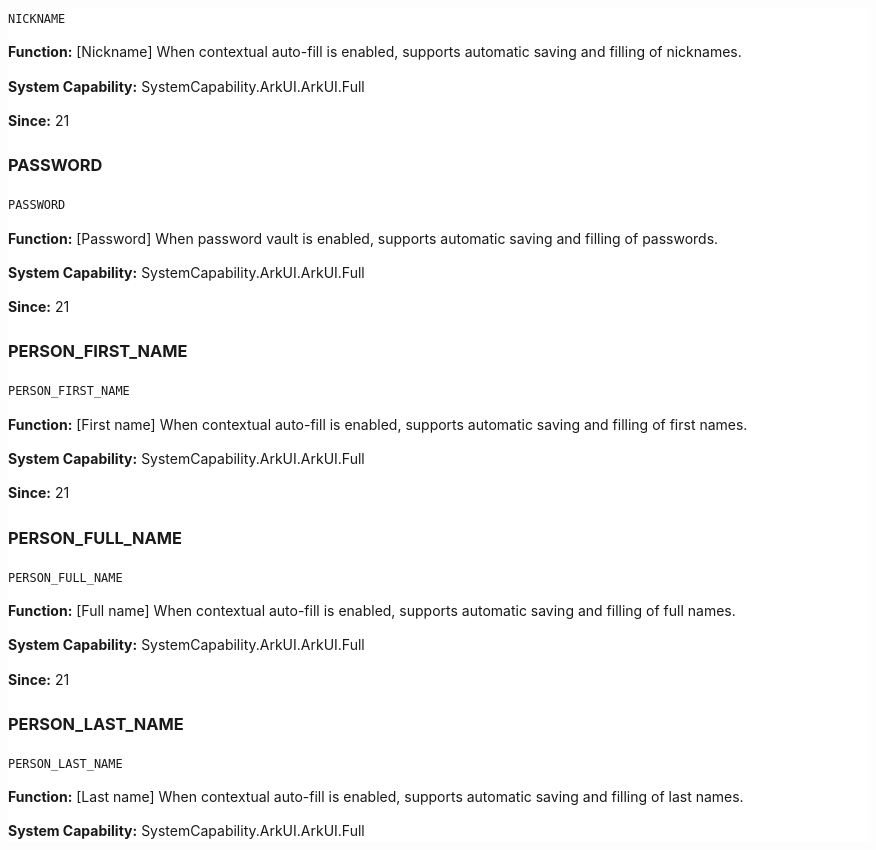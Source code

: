 ```cangjie
NICKNAME
```

**Function:** [Nickname] When contextual auto-fill is enabled, supports automatic saving and filling of nicknames.

**System Capability:** SystemCapability.ArkUI.ArkUI.Full

**Since:** 21

### PASSWORD

```cangjie
PASSWORD
```

**Function:** [Password] When password vault is enabled, supports automatic saving and filling of passwords.

**System Capability:** SystemCapability.ArkUI.ArkUI.Full

**Since:** 21

### PERSON_FIRST_NAME

```cangjie
PERSON_FIRST_NAME
```

**Function:** [First name] When contextual auto-fill is enabled, supports automatic saving and filling of first names.

**System Capability:** SystemCapability.ArkUI.ArkUI.Full

**Since:** 21

### PERSON_FULL_NAME

```cangjie
PERSON_FULL_NAME
```

**Function:** [Full name] When contextual auto-fill is enabled, supports automatic saving and filling of full names.

**System Capability:** SystemCapability.ArkUI.ArkUI.Full

**Since:** 21

### PERSON_LAST_NAME

```cangjie
PERSON_LAST_NAME
```

**Function:** [Last name] When contextual auto-fill is enabled, supports automatic saving and filling of last names.

**System Capability:** SystemCapability.ArkUI.ArkUI.Full
